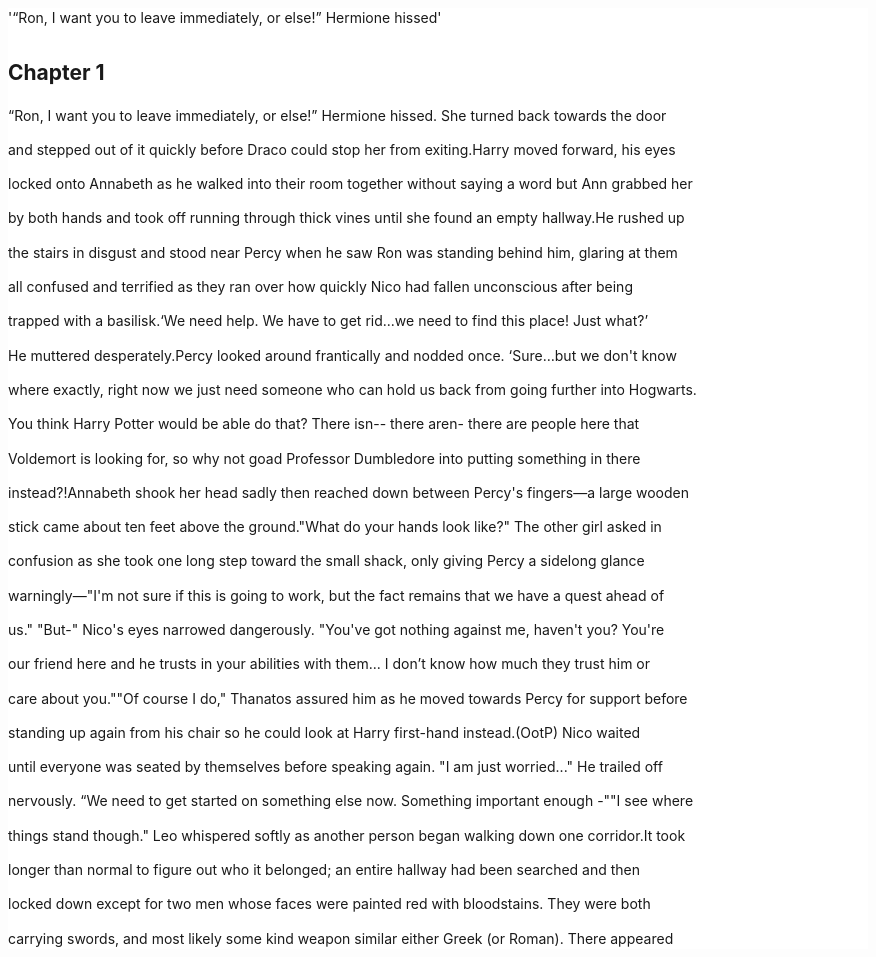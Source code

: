 '“Ron, I want you to leave immediately, or else!” Hermione hissed'

## Chapter 1

“Ron, I want you to leave immediately, or else!” Hermione hissed. She turned back towards the door

and stepped out of it quickly before Draco could stop her from exiting.Harry moved forward, his eyes

locked onto Annabeth as he walked into their room together without saying a word but Ann grabbed her

by both hands and took off running through thick vines until she found an empty hallway.He rushed up

the stairs in disgust and stood near Percy when he saw Ron was standing behind him, glaring at them

all confused and terrified as they ran over how quickly Nico had fallen unconscious after being

trapped with a basilisk.‘We need help. We have to get rid...we need to find this place! Just what?’

He muttered desperately.Percy looked around frantically and nodded once. ‘Sure…but we don't know

where exactly, right now we just need someone who can hold us back from going further into Hogwarts.

You think Harry Potter would be able do that? There isn-- there aren- there are people here that

Voldemort is looking for, so why not goad Professor Dumbledore into putting something in there

instead?!‪Annabeth shook her head sadly then reached down between Percy's fingers—a large wooden

stick came about ten feet above the ground."What do your hands look like?" The other girl asked in

confusion as she took one long step toward the small shack, only giving Percy a sidelong glance

warningly—"I'm not sure if this is going to work, but the fact remains that we have a quest ahead of

us." "But-" Nico's eyes narrowed dangerously. "You've got nothing against me, haven't you? You're

our friend here and he trusts in your abilities with them... I don’t know how much they trust him or

care about you.""Of course I do," Thanatos assured him as he moved towards Percy for support before

standing up again from his chair so he could look at Harry first-hand instead.(OotP) Nico waited

until everyone was seated by themselves before speaking again. "I am just worried..." He trailed off

nervously. “We need to get started on something else now. Something important enough -""I see where

things stand though." Leo whispered softly as another person began walking down one corridor.It took

longer than normal to figure out who it belonged; an entire hallway had been searched and then

locked down except for two men whose faces were painted red with bloodstains. They were both

carrying swords, and most likely some kind weapon similar either Greek (or Roman). There appeared

